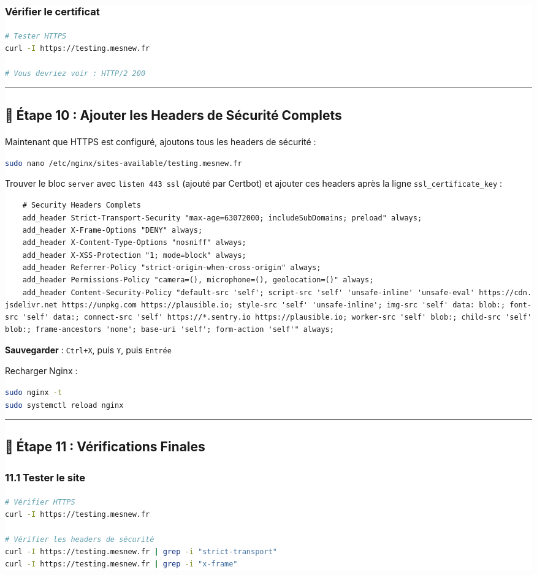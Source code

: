### Vérifier le certificat

```bash
# Tester HTTPS
curl -I https://testing.mesnew.fr

# Vous devriez voir : HTTP/2 200
```

---

## 📍 Étape 10 : Ajouter les Headers de Sécurité Complets

Maintenant que HTTPS est configuré, ajoutons tous les headers de sécurité :

```bash
sudo nano /etc/nginx/sites-available/testing.mesnew.fr
```

Trouver le bloc `server` avec `listen 443 ssl` (ajouté par Certbot) et ajouter ces headers après la ligne `ssl_certificate_key` :

```nginx
    # Security Headers Complets
    add_header Strict-Transport-Security "max-age=63072000; includeSubDomains; preload" always;
    add_header X-Frame-Options "DENY" always;
    add_header X-Content-Type-Options "nosniff" always;
    add_header X-XSS-Protection "1; mode=block" always;
    add_header Referrer-Policy "strict-origin-when-cross-origin" always;
    add_header Permissions-Policy "camera=(), microphone=(), geolocation=()" always;
    add_header Content-Security-Policy "default-src 'self'; script-src 'self' 'unsafe-inline' 'unsafe-eval' https://cdn.jsdelivr.net https://unpkg.com https://plausible.io; style-src 'self' 'unsafe-inline'; img-src 'self' data: blob:; font-src 'self' data:; connect-src 'self' https://*.sentry.io https://plausible.io; worker-src 'self' blob:; child-src 'self' blob:; frame-ancestors 'none'; base-uri 'self'; form-action 'self'" always;
```

**Sauvegarder** : `Ctrl+X`, puis `Y`, puis `Entrée`

Recharger Nginx :

```bash
sudo nginx -t
sudo systemctl reload nginx
```

---

## 📍 Étape 11 : Vérifications Finales

### 11.1 Tester le site

```bash
# Vérifier HTTPS
curl -I https://testing.mesnew.fr

# Vérifier les headers de sécurité
curl -I https://testing.mesnew.fr | grep -i "strict-transport"
curl -I https://testing.mesnew.fr | grep -i "x-frame"
```
